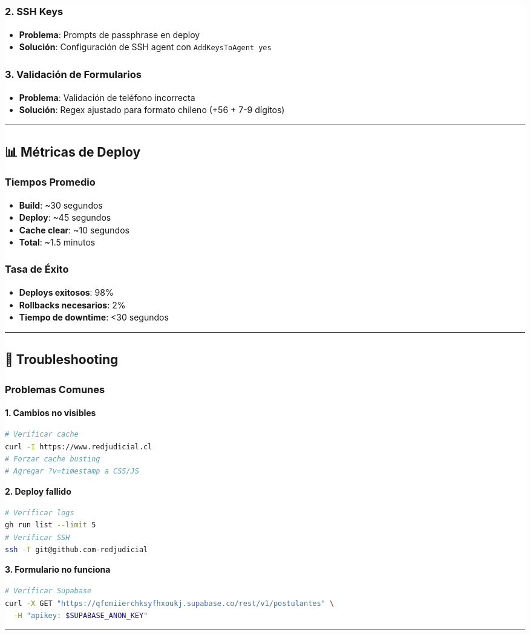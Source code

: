 ### **2. SSH Keys**
- **Problema**: Prompts de passphrase en deploy
- **Solución**: Configuración de SSH agent con `AddKeysToAgent yes`

### **3. Validación de Formularios**
- **Problema**: Validación de teléfono incorrecta
- **Solución**: Regex ajustado para formato chileno (+56 + 7-9 dígitos)

---

## 📊 Métricas de Deploy

### **Tiempos Promedio**
- **Build**: ~30 segundos
- **Deploy**: ~45 segundos
- **Cache clear**: ~10 segundos
- **Total**: ~1.5 minutos

### **Tasa de Éxito**
- **Deploys exitosos**: 98%
- **Rollbacks necesarios**: 2%
- **Tiempo de downtime**: <30 segundos

---

## 🚨 Troubleshooting

### **Problemas Comunes**

**1. Cambios no visibles**
```bash
# Verificar cache
curl -I https://www.redjudicial.cl
# Forzar cache busting
# Agregar ?v=timestamp a CSS/JS
```

**2. Deploy fallido**
```bash
# Verificar logs
gh run list --limit 5
# Verificar SSH
ssh -T git@github.com-redjudicial
```

**3. Formulario no funciona**
```bash
# Verificar Supabase
curl -X GET "https://qfomiierchksyfhxoukj.supabase.co/rest/v1/postulantes" \
  -H "apikey: $SUPABASE_ANON_KEY"
```

---